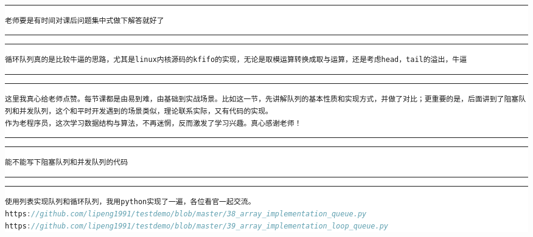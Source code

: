  ----- 
<a style='font-size:1.5em;font-weight:bold'></a> 


 ```java 
老师要是有时间对课后问题集中式做下解答就好了
```

 ----- 
<a style='font-size:1.5em;font-weight:bold'></a> 



 ----- 
<a style='font-size:1.5em;font-weight:bold'></a> 


 ```java 
循环队列真的是比较牛逼的思路，尤其是linux内核源码的kfifo的实现，无论是取模运算转换成取与运算，还是考虑head，tail的溢出，牛逼
```

 ----- 
<a style='font-size:1.5em;font-weight:bold'></a> 



 ----- 
<a style='font-size:1.5em;font-weight:bold'></a> 


 ```java 
这里我真心给老师点赞。每节课都是由易到难，由基础到实战场景。比如这一节，先讲解队列的基本性质和实现方式，并做了对比；更重要的是，后面讲到了阻塞队列和并发队列，这个和平时开发遇到的场景类似，理论联系实际，又有代码的实现。
作为老程序员，这次学习数据结构与算法，不再迷惘，反而激发了学习兴趣。真心感谢老师！
```

 ----- 
<a style='font-size:1.5em;font-weight:bold'></a> 



 ----- 
<a style='font-size:1.5em;font-weight:bold'></a> 


 ```java 
能不能写下阻塞队列和并发队列的代码
```

 ----- 
<a style='font-size:1.5em;font-weight:bold'></a> 



 ----- 
<a style='font-size:1.5em;font-weight:bold'></a> 


 ```java 
使用列表实现队列和循环队列，我用python实现了一遍，各位看官一起交流。
https://github.com/lipeng1991/testdemo/blob/master/38_array_implementation_queue.py
https://github.com/lipeng1991/testdemo/blob/master/39_array_implementation_loop_queue.py
```
